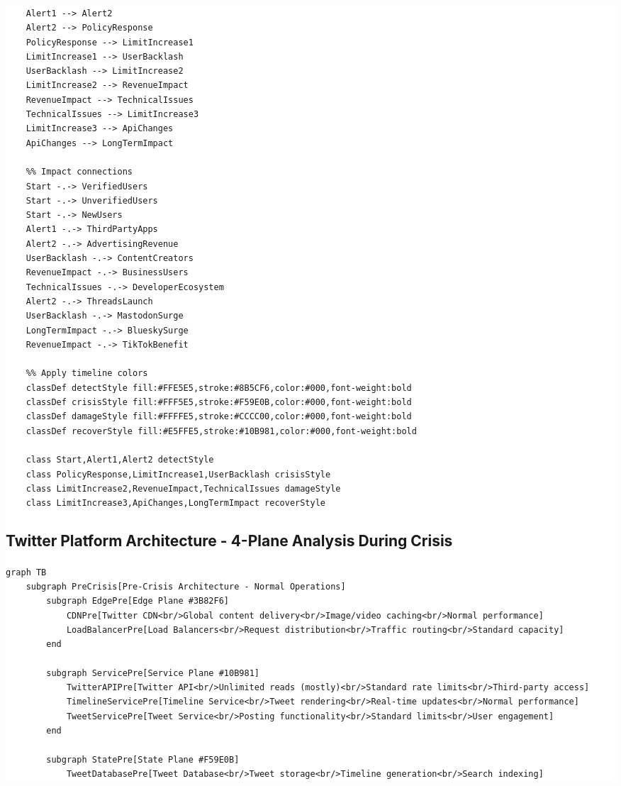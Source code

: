 ```mermaid
    Alert1 --> Alert2
    Alert2 --> PolicyResponse
    PolicyResponse --> LimitIncrease1
    LimitIncrease1 --> UserBacklash
    UserBacklash --> LimitIncrease2
    LimitIncrease2 --> RevenueImpact
    RevenueImpact --> TechnicalIssues
    TechnicalIssues --> LimitIncrease3
    LimitIncrease3 --> ApiChanges
    ApiChanges --> LongTermImpact

    %% Impact connections
    Start -.-> VerifiedUsers
    Start -.-> UnverifiedUsers
    Start -.-> NewUsers
    Alert1 -.-> ThirdPartyApps
    Alert2 -.-> AdvertisingRevenue
    UserBacklash -.-> ContentCreators
    RevenueImpact -.-> BusinessUsers
    TechnicalIssues -.-> DeveloperEcosystem
    Alert2 -.-> ThreadsLaunch
    UserBacklash -.-> MastodonSurge
    LongTermImpact -.-> BlueskySurge
    RevenueImpact -.-> TikTokBenefit

    %% Apply timeline colors
    classDef detectStyle fill:#FFE5E5,stroke:#8B5CF6,color:#000,font-weight:bold
    classDef crisisStyle fill:#FFF5E5,stroke:#F59E0B,color:#000,font-weight:bold
    classDef damageStyle fill:#FFFFE5,stroke:#CCCC00,color:#000,font-weight:bold
    classDef recoverStyle fill:#E5FFE5,stroke:#10B981,color:#000,font-weight:bold

    class Start,Alert1,Alert2 detectStyle
    class PolicyResponse,LimitIncrease1,UserBacklash crisisStyle
    class LimitIncrease2,RevenueImpact,TechnicalIssues damageStyle
    class LimitIncrease3,ApiChanges,LongTermImpact recoverStyle
```

## Twitter Platform Architecture - 4-Plane Analysis During Crisis

```mermaid
graph TB
    subgraph PreCrisis[Pre-Crisis Architecture - Normal Operations]
        subgraph EdgePre[Edge Plane #3B82F6]
            CDNPre[Twitter CDN<br/>Global content delivery<br/>Image/video caching<br/>Normal performance]
            LoadBalancerPre[Load Balancers<br/>Request distribution<br/>Traffic routing<br/>Standard capacity]
        end

        subgraph ServicePre[Service Plane #10B981]
            TwitterAPIPre[Twitter API<br/>Unlimited reads (mostly)<br/>Standard rate limits<br/>Third-party access]
            TimelineServicePre[Timeline Service<br/>Tweet rendering<br/>Real-time updates<br/>Normal performance]
            TweetServicePre[Tweet Service<br/>Posting functionality<br/>Standard limits<br/>User engagement]
        end

        subgraph StatePre[State Plane #F59E0B]
            TweetDatabasePre[Tweet Database<br/>Tweet storage<br/>Timeline generation<br/>Search indexing]
```
